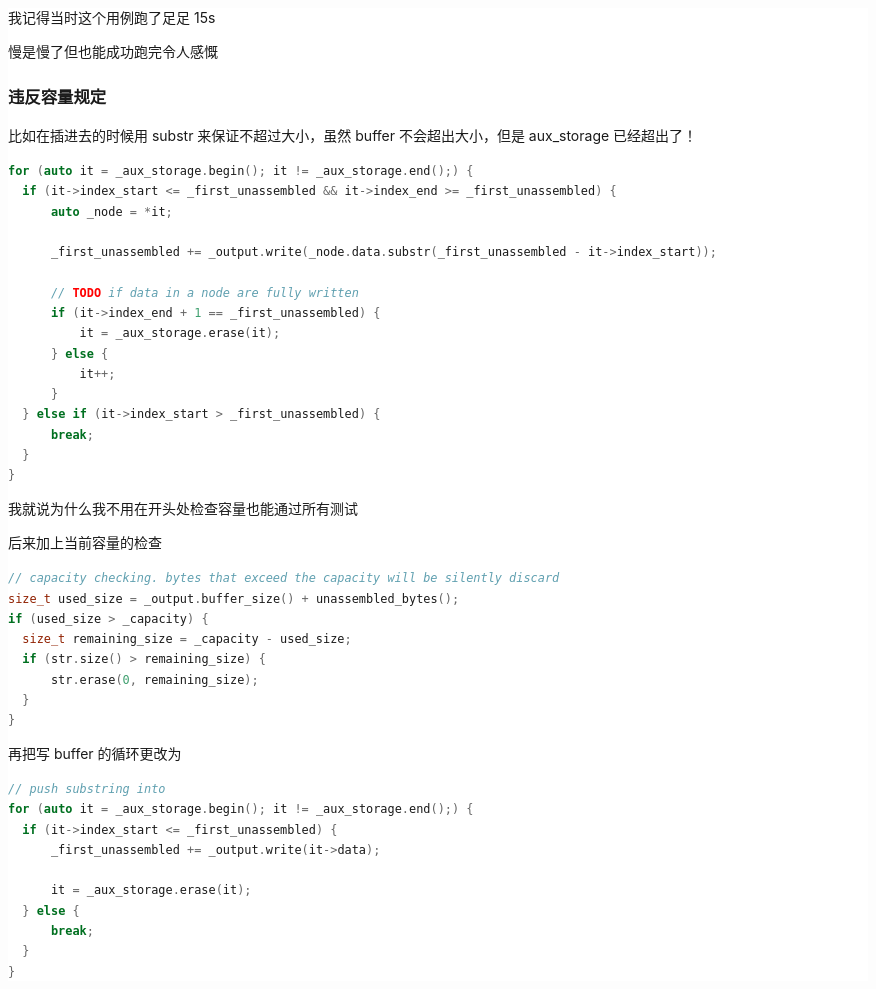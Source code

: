 我记得当时这个用例跑了足足 15s

慢是慢了但也能成功跑完令人感慨

### 违反容量规定

比如在插进去的时候用 substr 来保证不超过大小，虽然 buffer 不会超出大小，但是 aux_storage 已经超出了！

```cpp
for (auto it = _aux_storage.begin(); it != _aux_storage.end();) {
  if (it->index_start <= _first_unassembled && it->index_end >= _first_unassembled) {
      auto _node = *it;

      _first_unassembled += _output.write(_node.data.substr(_first_unassembled - it->index_start));

      // TODO if data in a node are fully written
      if (it->index_end + 1 == _first_unassembled) {
          it = _aux_storage.erase(it);
      } else {
          it++;
      }
  } else if (it->index_start > _first_unassembled) {
      break;
  }
}
```

我就说为什么我不用在开头处检查容量也能通过所有测试

后来加上当前容量的检查

```cpp
// capacity checking. bytes that exceed the capacity will be silently discard
size_t used_size = _output.buffer_size() + unassembled_bytes();
if (used_size > _capacity) {
  size_t remaining_size = _capacity - used_size;
  if (str.size() > remaining_size) {
      str.erase(0, remaining_size);
  }
}
```

再把写 buffer 的循环更改为

```cpp
// push substring into
for (auto it = _aux_storage.begin(); it != _aux_storage.end();) {
  if (it->index_start <= _first_unassembled) {
      _first_unassembled += _output.write(it->data);

      it = _aux_storage.erase(it);
  } else {
      break;
  }
}
```

